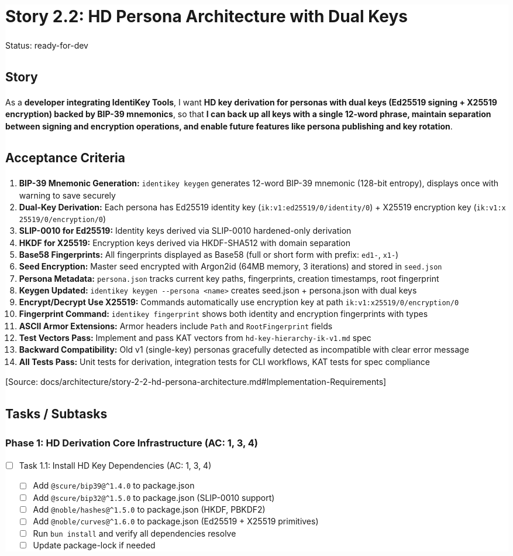# Story 2.2: HD Persona Architecture with Dual Keys

Status: ready-for-dev

## Story

As a **developer integrating IdentiKey Tools**,
I want **HD key derivation for personas with dual keys (Ed25519 signing + X25519 encryption) backed by BIP-39 mnemonics**,
so that **I can back up all keys with a single 12-word phrase, maintain separation between signing and encryption operations, and enable future features like persona publishing and key rotation**.

## Acceptance Criteria

1. **BIP-39 Mnemonic Generation:** `identikey keygen` generates 12-word BIP-39 mnemonic (128-bit entropy), displays once with warning to save securely
2. **Dual-Key Derivation:** Each persona has Ed25519 identity key (`ik:v1:ed25519/0/identity/0`) + X25519 encryption key (`ik:v1:x25519/0/encryption/0`)
3. **SLIP-0010 for Ed25519:** Identity keys derived via SLIP-0010 hardened-only derivation
4. **HKDF for X25519:** Encryption keys derived via HKDF-SHA512 with domain separation
5. **Base58 Fingerprints:** All fingerprints displayed as Base58 (full or short form with prefix: `ed1-`, `x1-`)
6. **Seed Encryption:** Master seed encrypted with Argon2id (64MB memory, 3 iterations) and stored in `seed.json`
7. **Persona Metadata:** `persona.json` tracks current key paths, fingerprints, creation timestamps, root fingerprint
8. **Keygen Updated:** `identikey keygen --persona <name>` creates seed.json + persona.json with dual keys
9. **Encrypt/Decrypt Use X25519:** Commands automatically use encryption key at path `ik:v1:x25519/0/encryption/0`
10. **Fingerprint Command:** `identikey fingerprint` shows both identity and encryption fingerprints with types
11. **ASCII Armor Extensions:** Armor headers include `Path` and `RootFingerprint` fields
12. **Test Vectors Pass:** Implement and pass KAT vectors from `hd-key-hierarchy-ik-v1.md` spec
13. **Backward Compatibility:** Old v1 (single-key) personas gracefully detected as incompatible with clear error message
14. **All Tests Pass:** Unit tests for derivation, integration tests for CLI workflows, KAT tests for spec compliance

[Source: docs/architecture/story-2-2-hd-persona-architecture.md#Implementation-Requirements]

## Tasks / Subtasks

### Phase 1: HD Derivation Core Infrastructure (AC: 1, 3, 4)

- [ ] Task 1.1: Install HD Key Dependencies (AC: 1, 3, 4)

  - [ ] Add `@scure/bip39@^1.4.0` to package.json
  - [ ] Add `@scure/bip32@^1.5.0` to package.json (SLIP-0010 support)
  - [ ] Add `@noble/hashes@^1.5.0` to package.json (HKDF, PBKDF2)
  - [ ] Add `@noble/curves@^1.6.0` to package.json (Ed25519 + X25519 primitives)
  - [ ] Run `bun install` and verify all dependencies resolve
  - [ ] Update package-lock if needed
